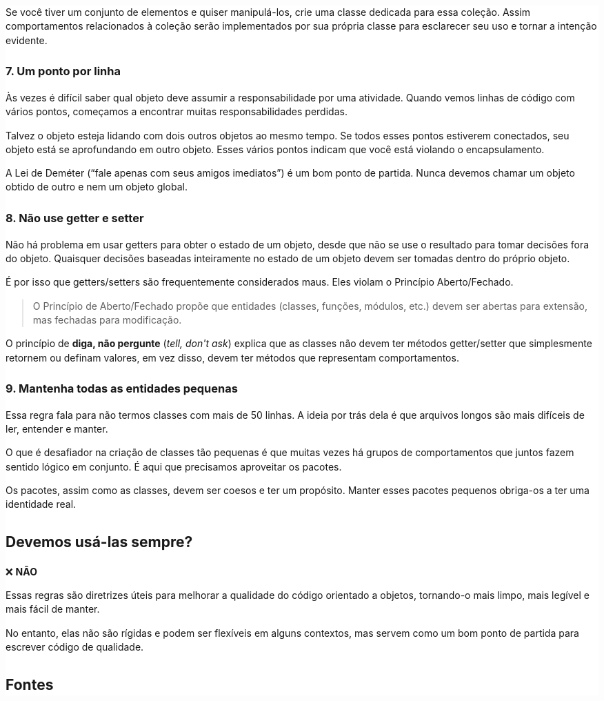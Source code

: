 Se você tiver um conjunto de elementos e quiser manipulá-los, crie uma classe dedicada para essa coleção. Assim comportamentos relacionados à coleção serão implementados por sua própria classe para esclarecer seu uso e tornar a intenção evidente.

### 7. Um ponto por linha

Às vezes é difícil saber qual objeto deve assumir a responsabilidade por uma atividade. Quando vemos linhas de código com vários pontos, começamos a encontrar muitas responsabilidades perdidas. 

Talvez o objeto esteja lidando com dois outros objetos ao mesmo tempo. Se todos esses pontos estiverem conectados, seu objeto está se aprofundando em outro objeto. Esses vários pontos indicam que você está violando o encapsulamento.

A Lei de Deméter (“fale apenas com seus amigos imediatos”) é um bom ponto de partida. Nunca devemos chamar um objeto obtido de outro e nem um objeto global.

### 8. Não use getter e setter

Não há problema em usar getters para obter o estado de um objeto, desde que não se use o resultado para tomar decisões fora do objeto. Quaisquer decisões baseadas inteiramente no estado de um objeto devem ser tomadas dentro do próprio objeto.

É por isso que getters/setters são frequentemente considerados maus. Eles violam o Princípio Aberto/Fechado.

> O Princípio de Aberto/Fechado propõe que entidades (classes, funções, módulos, etc.) devem ser abertas para extensão, mas fechadas para modificação.

O princípio de **diga, não pergunte** (_tell, don't ask_) explica que as classes não devem ter métodos getter/setter que simplesmente retornem ou definam valores, em vez disso, devem ter métodos que representam comportamentos.

### 9. Mantenha todas as entidades pequenas

Essa regra fala para não termos classes com mais de 50 linhas. A ideia por trás dela é que arquivos longos são mais difíceis de ler, entender e manter.

O que é desafiador na criação de classes tão pequenas é que muitas vezes há grupos de comportamentos que juntos fazem sentido lógico em conjunto. É aqui que precisamos aproveitar os pacotes.

Os pacotes, assim como as classes, devem ser coesos e ter um propósito. Manter esses pacotes pequenos obriga-os a ter uma identidade real.

## Devemos usá-las sempre?

❌ **NÃO**

Essas regras são diretrizes úteis para melhorar a qualidade do código orientado a objetos, tornando-o mais limpo, mais legível e mais fácil de manter. 

No entanto, elas não são rígidas e podem ser flexíveis em alguns contextos, mas servem como um bom ponto de partida para escrever código de qualidade.

## Fontes
